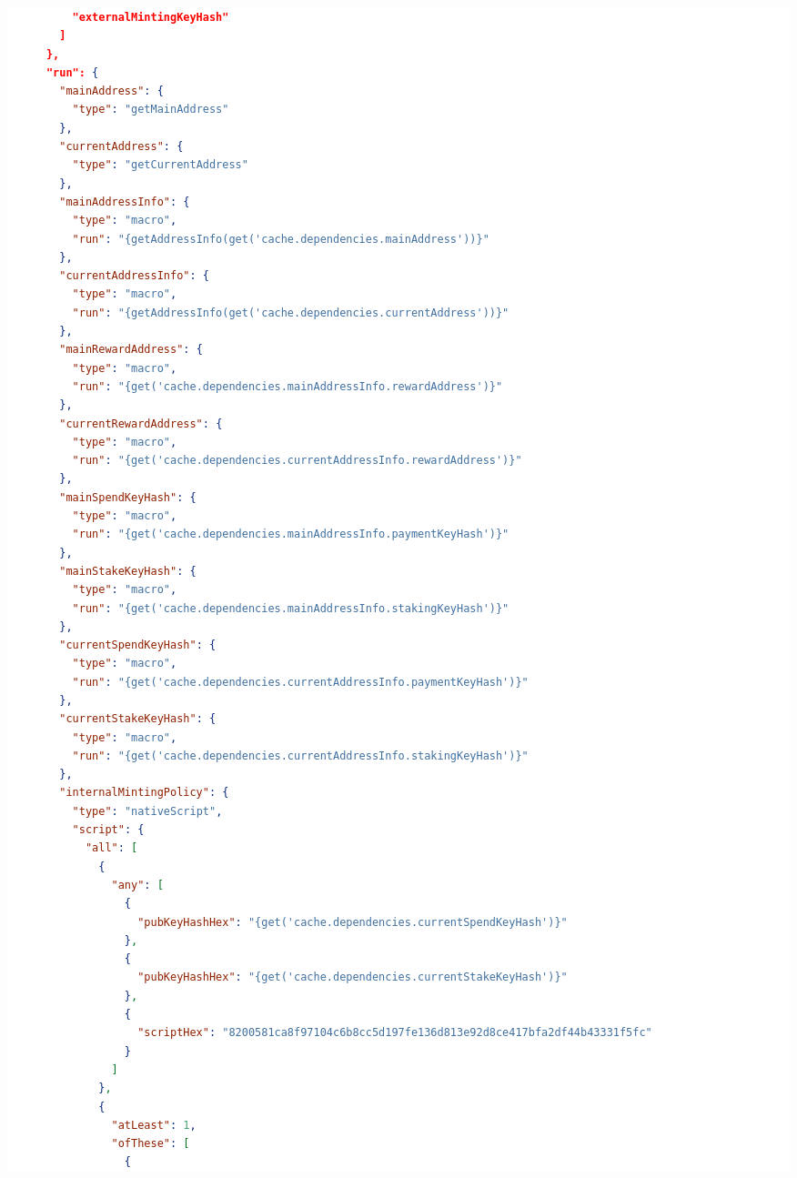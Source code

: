```json
          "externalMintingKeyHash"
        ]
      },
      "run": {
        "mainAddress": {
          "type": "getMainAddress"
        },
        "currentAddress": {
          "type": "getCurrentAddress"
        },
        "mainAddressInfo": {
          "type": "macro",
          "run": "{getAddressInfo(get('cache.dependencies.mainAddress'))}"
        },
        "currentAddressInfo": {
          "type": "macro",
          "run": "{getAddressInfo(get('cache.dependencies.currentAddress'))}"
        },
        "mainRewardAddress": {
          "type": "macro",
          "run": "{get('cache.dependencies.mainAddressInfo.rewardAddress')}"
        },
        "currentRewardAddress": {
          "type": "macro",
          "run": "{get('cache.dependencies.currentAddressInfo.rewardAddress')}"
        },
        "mainSpendKeyHash": {
          "type": "macro",
          "run": "{get('cache.dependencies.mainAddressInfo.paymentKeyHash')}"
        },
        "mainStakeKeyHash": {
          "type": "macro",
          "run": "{get('cache.dependencies.mainAddressInfo.stakingKeyHash')}"
        },
        "currentSpendKeyHash": {
          "type": "macro",
          "run": "{get('cache.dependencies.currentAddressInfo.paymentKeyHash')}"
        },
        "currentStakeKeyHash": {
          "type": "macro",
          "run": "{get('cache.dependencies.currentAddressInfo.stakingKeyHash')}"
        },
        "internalMintingPolicy": {
          "type": "nativeScript",
          "script": {
            "all": [
              {
                "any": [
                  {
                    "pubKeyHashHex": "{get('cache.dependencies.currentSpendKeyHash')}"
                  },
                  {
                    "pubKeyHashHex": "{get('cache.dependencies.currentStakeKeyHash')}"
                  },
                  {
                    "scriptHex": "8200581ca8f97104c6b8cc5d197fe136d813e92d8ce417bfa2df44b43331f5fc"
                  }
                ]
              },
              {
                "atLeast": 1,
                "ofThese": [
                  {
```